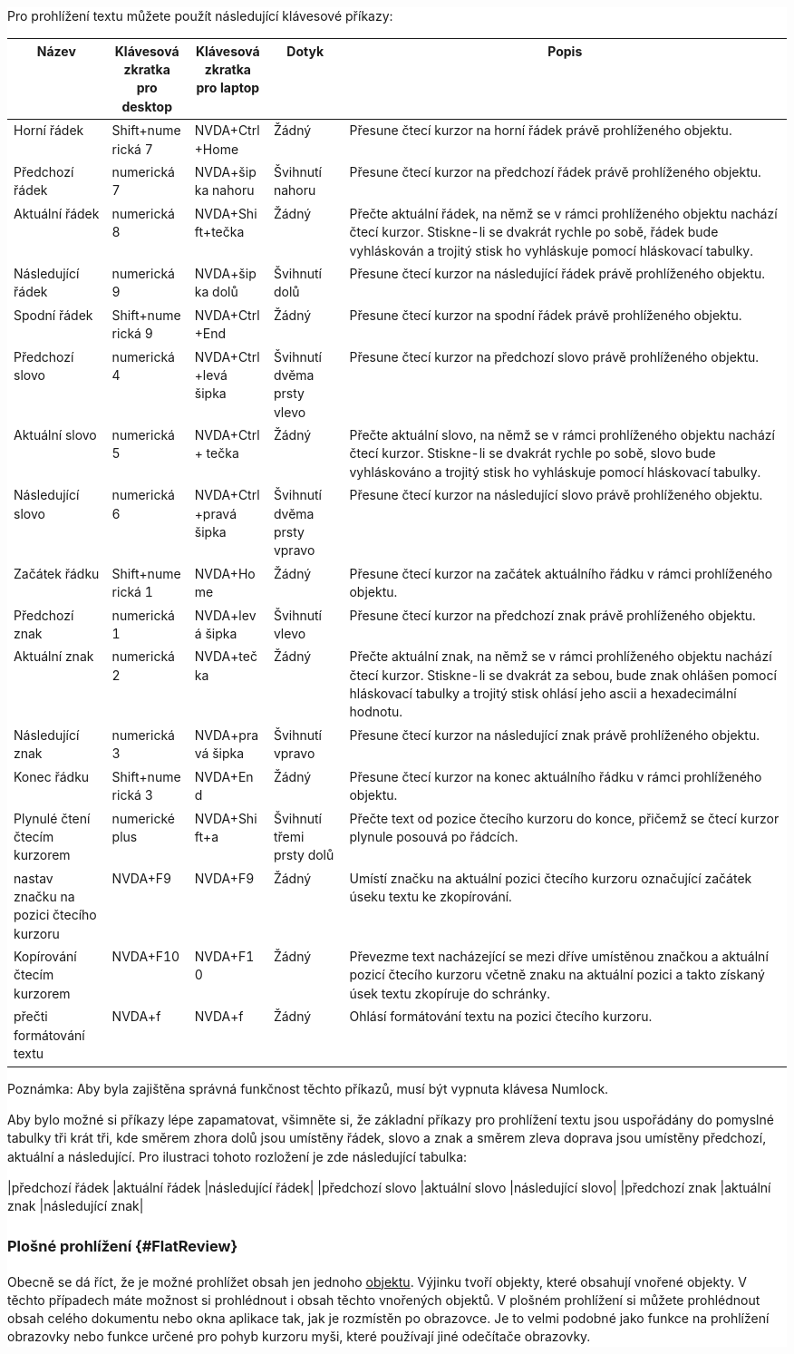 Pro prohlížení textu můžete použít následující klávesové příkazy:


| Název |Klávesová zkratka pro desktop |Klávesová zkratka pro laptop |Dotyk |Popis|
|---|---|---|---|---|
|Horní řádek |Shift+numerická 7 |NVDA+Ctrl+Home |Žádný |Přesune čtecí kurzor na horní řádek právě prohlíženého objektu.|
|Předchozí řádek |numerická 7 |NVDA+šipka nahoru |Švihnutí nahoru |Přesune čtecí kurzor na předchozí řádek právě prohlíženého objektu.|
|Aktuální řádek |numerická 8 |NVDA+Shift+tečka |Žádný |Přečte aktuální řádek, na němž se v rámci prohlíženého objektu nachází čtecí kurzor. Stiskne-li se dvakrát rychle po sobě, řádek bude vyhláskován a trojitý stisk ho vyhláskuje pomocí hláskovací tabulky.|
|Následující řádek |numerická 9 |NVDA+šipka dolů |Švihnutí dolů |Přesune čtecí kurzor na následující řádek právě prohlíženého objektu.|
|Spodní řádek |Shift+numerická 9 |NVDA+Ctrl+End |Žádný |Přesune čtecí kurzor na spodní řádek právě prohlíženého objektu.|
|Předchozí slovo |numerická 4 |NVDA+Ctrl+levá šipka |Švihnutí dvěma prsty vlevo |Přesune čtecí kurzor na předchozí slovo právě prohlíženého objektu.|
|Aktuální slovo |numerická 5 |NVDA+Ctrl+ tečka |Žádný |Přečte aktuální slovo, na němž se v rámci prohlíženého objektu nachází čtecí kurzor. Stiskne-li se dvakrát rychle po sobě, slovo bude vyhláskováno a trojitý stisk ho vyhláskuje pomocí hláskovací tabulky.|
|Následující slovo |numerická 6 |NVDA+Ctrl+pravá šipka |Švihnutí dvěma prsty vpravo |Přesune čtecí kurzor na následující slovo právě prohlíženého objektu.|
|Začátek řádku |Shift+numerická 1 |NVDA+Home |Žádný |Přesune čtecí kurzor na začátek aktuálního řádku v rámci prohlíženého objektu.|
|Předchozí znak |numerická 1 |NVDA+levá šipka |Švihnutí vlevo |Přesune čtecí kurzor na předchozí znak právě prohlíženého objektu.|
|Aktuální znak |numerická 2 |NVDA+tečka |Žádný |Přečte aktuální znak, na němž se v rámci prohlíženého objektu nachází čtecí kurzor. Stiskne-li se dvakrát za sebou, bude znak ohlášen pomocí hláskovací tabulky a trojitý stisk ohlásí jeho ascii a hexadecimální hodnotu.|
|Následující znak |numerická 3 |NVDA+pravá šipka |Švihnutí vpravo |Přesune čtecí kurzor na následující znak právě prohlíženého objektu.|
|Konec řádku |Shift+numerická 3 |NVDA+End |Žádný |Přesune čtecí kurzor na konec aktuálního řádku v rámci prohlíženého objektu.|
|Plynulé čtení čtecím kurzorem |numerické plus |NVDA+Shift+a |Švihnutí třemi prsty dolů |Přečte text od pozice čtecího kurzoru do konce, přičemž se čtecí kurzor plynule posouvá po řádcích.|
|nastav značku na pozici čtecího kurzoru |NVDA+F9 |NVDA+F9 |Žádný |Umístí značku na aktuální pozici čtecího kurzoru označující začátek úseku textu ke zkopírování.|
|Kopírování čtecím kurzorem |NVDA+F10 |NVDA+F10 |Žádný |Převezme text nacházející se mezi dříve umístěnou značkou a aktuální pozicí čtecího kurzoru včetně znaku na aktuální pozici a takto získaný úsek textu zkopíruje do schránky.|
|přečti formátování textu |NVDA+f |NVDA+f |Žádný |Ohlásí formátování textu na pozici čtecího kurzoru.|



Poznámka: Aby byla zajištěna správná funkčnost těchto příkazů, musí být vypnuta klávesa Numlock. 

Aby bylo možné si  příkazy lépe zapamatovat, všimněte si, že základní příkazy pro prohlížení textu jsou uspořádány do pomyslné tabulky tři krát tři, kde směrem zhora dolů jsou umístěny řádek, slovo a znak a směrem zleva doprava jsou umístěny předchozí, aktuální a následující.
Pro ilustraci tohoto rozložení je zde následující tabulka:

|předchozí řádek |aktuální řádek |následující řádek|
|předchozí slovo |aktuální slovo |následující slovo|
|předchozí znak |aktuální znak |následující znak|

### Plošné prohlížení {#FlatReview}

Obecně se dá říct, že je možné prohlížet obsah jen jednoho [objektu](#Objects).
Výjinku tvoří objekty, které obsahují vnořené objekty. V těchto případech máte možnost si prohlédnout i obsah těchto vnořených objektů.
V plošném prohlížení si můžete prohlédnout obsah celého dokumentu nebo okna aplikace tak, jak je rozmístěn po obrazovce.
Je to velmi podobné jako funkce na prohlížení obrazovky nebo funkce určené pro pohyb kurzoru myši, které používají jiné odečítače obrazovky.

